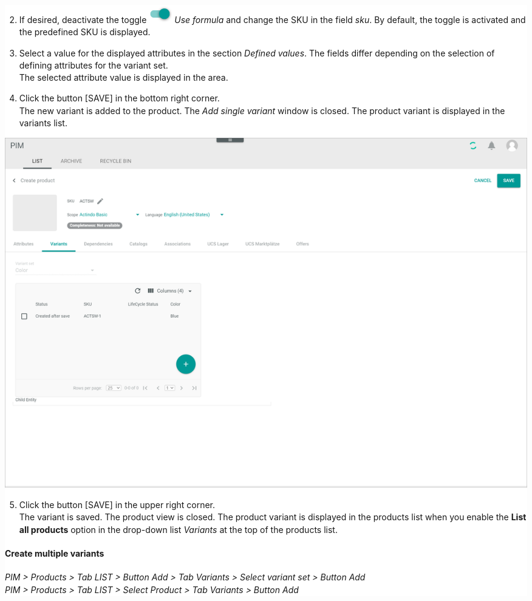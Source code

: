 2. If desired, deactivate the toggle ![Toggle](/Assets/Icons/Toggle.png "[Toggle]") *Use formula* and change the SKU in the field *sku*. By default, the toggle is activated and the predefined SKU is displayed.   

3. Select a value for the displayed attributes in the section *Defined values*. The fields differ depending on the selection of defining attributes for the variant set.  
  The selected attribute value is displayed in the area.

4. Click the button [SAVE] in the bottom right corner.   
  The new variant is added to the product. The *Add single variant* window is closed. The product variant is displayed in the variants list.

  ![Variant added](/Assets/Screenshots/PIM/Products/List/Variants/VariantAddedCreate.png "[Variant added]")

5. Click the button [SAVE] in the upper right corner.   
  The variant is saved. The product view is closed. The product variant is displayed in the products list when you enable the **List all products** option in the drop-down list *Variants* at the top of the products list.


#### Create multiple variants

*PIM > Products > Tab LIST > Button Add > Tab Variants > Select variant set > Button Add*   
*PIM > Products > Tab LIST > Select Product > Tab Variants > Button Add*
